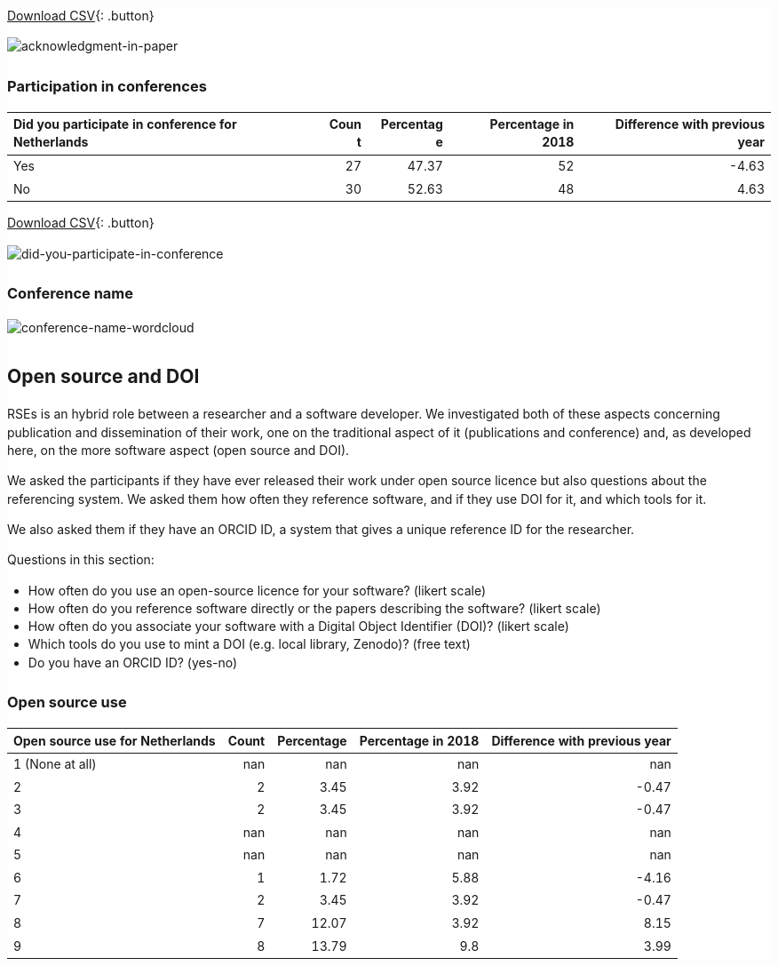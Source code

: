 [Download CSV](/international-survey-2022/csv/acknowledgment-in-paper_netherlands.csv){: .button}

![acknowledgment-in-paper](/international-survey-2022/fig/acknowledgment-in-paper_netherlands.png)

### Participation in conferences

| Did you participate in conference for Netherlands   |   Count |   Percentage |   Percentage in 2018 |   Difference with previous year |
|:----------------------------------------------------|--------:|-------------:|---------------------:|--------------------------------:|
| Yes                                                 |      27 |        47.37 |                   52 |                           -4.63 |
| No                                                  |      30 |        52.63 |                   48 |                            4.63 |

[Download CSV](/international-survey-2022/csv/did-you-participate-in-conference_netherlands.csv){: .button}

![did-you-participate-in-conference](/international-survey-2022/fig/did-you-participate-in-conference_netherlands.png)

### Conference name

![conference-name-wordcloud](/international-survey-2022/fig/conference-name-wordcloud_netherlands.png)


## Open source and DOI

RSEs is an hybrid role between a researcher and a software developer. We
investigated both of these aspects concerning publication and dissemination of
their work, one on the traditional aspect of it (publications and conference)
and, as developed here, on the more software aspect (open source and DOI).

We asked the participants if they have ever released their work under open
source licence but also questions about the referencing system. We asked them
how often they reference software, and if they use DOI for it, and which tools
for it.

We also asked them if they have an ORCID ID, a system that gives a unique
reference ID for the researcher.

Questions in this section:

* How often do you use an open-source licence for your software? (likert scale)
* How often do you reference software directly or the papers describing the software? (likert scale)
* How often do you associate your software with a Digital Object Identifier (DOI)? (likert scale)
* Which tools do you use to mint a DOI (e.g. local library, Zenodo)? (free text)
* Do you have an ORCID ID? (yes-no)


### Open source use

| Open source use for Netherlands   |   Count |   Percentage |   Percentage in 2018 |   Difference with previous year |
|:----------------------------------|--------:|-------------:|---------------------:|--------------------------------:|
| 1 (None at all)                   |     nan |       nan    |               nan    |                          nan    |
| 2                                 |       2 |         3.45 |                 3.92 |                           -0.47 |
| 3                                 |       2 |         3.45 |                 3.92 |                           -0.47 |
| 4                                 |     nan |       nan    |               nan    |                          nan    |
| 5                                 |     nan |       nan    |               nan    |                          nan    |
| 6                                 |       1 |         1.72 |                 5.88 |                           -4.16 |
| 7                                 |       2 |         3.45 |                 3.92 |                           -0.47 |
| 8                                 |       7 |        12.07 |                 3.92 |                            8.15 |
| 9                                 |       8 |        13.79 |                 9.8  |                            3.99 |